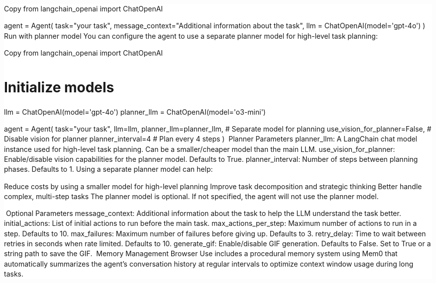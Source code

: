 
Copy
from langchain_openai import ChatOpenAI

agent = Agent(
    task="your task",
    message_context="Additional information about the task",
    llm = ChatOpenAI(model='gpt-4o')
)
​
Run with planner model
You can configure the agent to use a separate planner model for high-level task planning:


Copy
from langchain_openai import ChatOpenAI

# Initialize models
llm = ChatOpenAI(model='gpt-4o')
planner_llm = ChatOpenAI(model='o3-mini')

agent = Agent(
    task="your task",
    llm=llm,
    planner_llm=planner_llm,           # Separate model for planning
    use_vision_for_planner=False,      # Disable vision for planner
    planner_interval=4                 # Plan every 4 steps
)
​
Planner Parameters
planner_llm: A LangChain chat model instance used for high-level task planning. Can be a smaller/cheaper model than the main LLM.
use_vision_for_planner: Enable/disable vision capabilities for the planner model. Defaults to True.
planner_interval: Number of steps between planning phases. Defaults to 1.
Using a separate planner model can help:

Reduce costs by using a smaller model for high-level planning
Improve task decomposition and strategic thinking
Better handle complex, multi-step tasks
The planner model is optional. If not specified, the agent will not use the planner model.

​
Optional Parameters
message_context: Additional information about the task to help the LLM understand the task better.
initial_actions: List of initial actions to run before the main task.
max_actions_per_step: Maximum number of actions to run in a step. Defaults to 10.
max_failures: Maximum number of failures before giving up. Defaults to 3.
retry_delay: Time to wait between retries in seconds when rate limited. Defaults to 10.
generate_gif: Enable/disable GIF generation. Defaults to False. Set to True or a string path to save the GIF.
​
Memory Management
Browser Use includes a procedural memory system using Mem0 that automatically summarizes the agent’s conversation history at regular intervals to optimize context window usage during long tasks.
